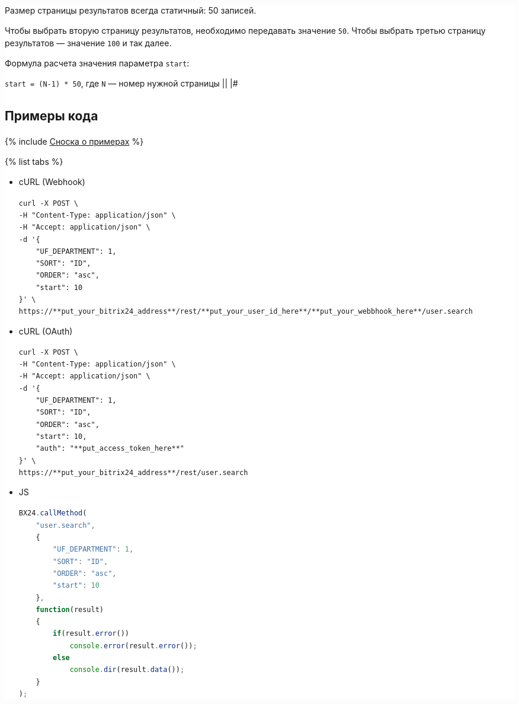 Размер страницы результатов всегда статичный: 50 записей.

Чтобы выбрать вторую страницу результатов, необходимо передавать значение `50`. Чтобы выбрать третью страницу результатов — значение `100` и так далее.

Формула расчета значения параметра `start`:

`start = (N-1) * 50`, где `N` — номер нужной страницы ||
|#

## Примеры кода

{% include [Сноска о примерах](../../_includes/examples.md) %}

{% list tabs %}

- cURL (Webhook)

    ```curl
    curl -X POST \
    -H "Content-Type: application/json" \
    -H "Accept: application/json" \
    -d '{
        "UF_DEPARTMENT": 1,
        "SORT": "ID",
        "ORDER": "asc",
        "start": 10
    }' \
    https://**put_your_bitrix24_address**/rest/**put_your_user_id_here**/**put_your_webbhook_here**/user.search
    ```

- cURL (OAuth)

    ```curl
    curl -X POST \
    -H "Content-Type: application/json" \
    -H "Accept: application/json" \
    -d '{
        "UF_DEPARTMENT": 1,
        "SORT": "ID",
        "ORDER": "asc",
        "start": 10,
        "auth": "**put_access_token_here**"
    }' \
    https://**put_your_bitrix24_address**/rest/user.search
    ```

- JS

    ```js
    BX24.callMethod(
        "user.search",
        {
            "UF_DEPARTMENT": 1,
            "SORT": "ID",
            "ORDER": "asc",
            "start": 10
        },
        function(result)
        {
            if(result.error())
                console.error(result.error());
            else
                console.dir(result.data());
        }
    );